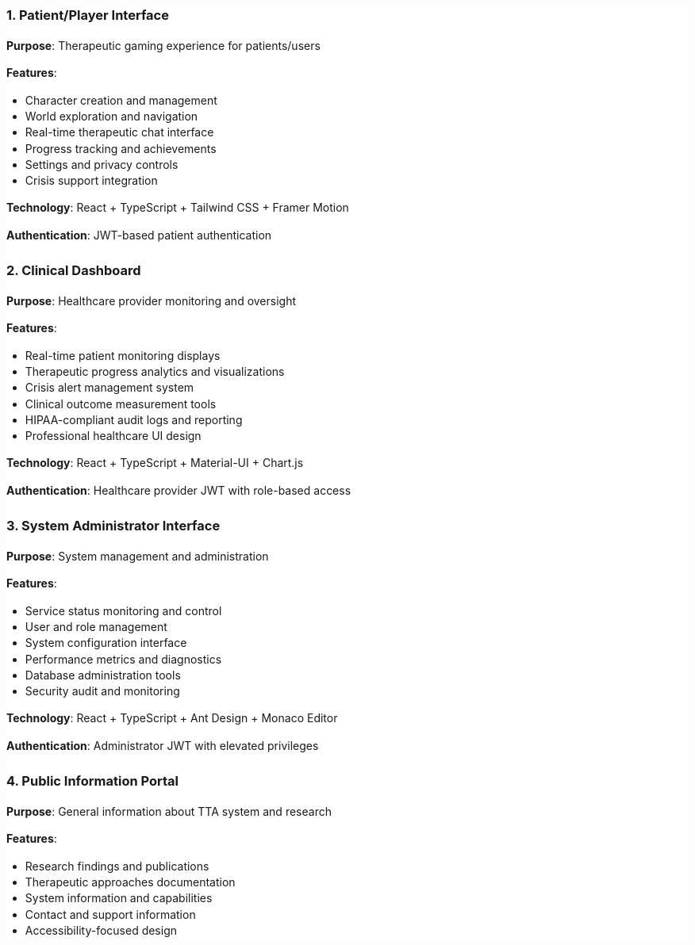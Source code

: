 ### 1. Patient/Player Interface

**Purpose**: Therapeutic gaming experience for patients/users

**Features**:

- Character creation and management
- World exploration and navigation
- Real-time therapeutic chat interface
- Progress tracking and achievements
- Settings and privacy controls
- Crisis support integration

**Technology**: React + TypeScript + Tailwind CSS + Framer Motion

**Authentication**: JWT-based patient authentication

### 2. Clinical Dashboard

**Purpose**: Healthcare provider monitoring and oversight

**Features**:

- Real-time patient monitoring displays
- Therapeutic progress analytics and visualizations
- Crisis alert management system
- Clinical outcome measurement tools
- HIPAA-compliant audit logs and reporting
- Professional healthcare UI design

**Technology**: React + TypeScript + Material-UI + Chart.js

**Authentication**: Healthcare provider JWT with role-based access

### 3. System Administrator Interface

**Purpose**: System management and administration

**Features**:

- Service status monitoring and control
- User and role management
- System configuration interface
- Performance metrics and diagnostics
- Database administration tools
- Security audit and monitoring

**Technology**: React + TypeScript + Ant Design + Monaco Editor

**Authentication**: Administrator JWT with elevated privileges

### 4. Public Information Portal

**Purpose**: General information about TTA system and research

**Features**:

- Research findings and publications
- Therapeutic approaches documentation
- System information and capabilities
- Contact and support information
- Accessibility-focused design
